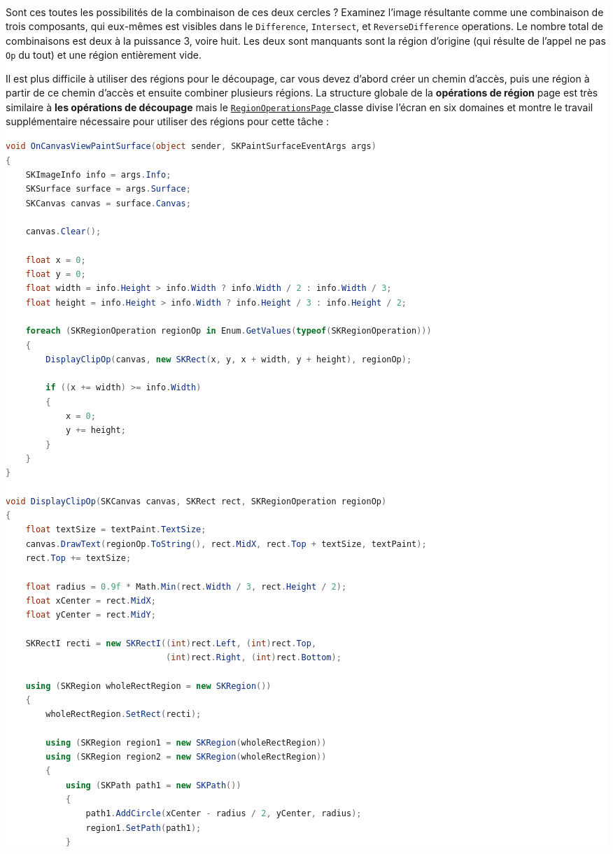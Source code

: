 Sont ces toutes les possibilités de la combinaison de ces deux cercles ? Examinez l’image résultante comme une combinaison de trois composants, qui eux-mêmes est visibles dans le `Difference`, `Intersect`, et `ReverseDifference` operations. Le nombre total de combinaisons est deux à la puissance 3, voire huit. Les deux sont manquants sont la région d’origine (qui résulte de l’appel ne pas `Op` du tout) et une région entièrement vide.

Il est plus difficile à utiliser des régions pour le découpage, car vous devez d’abord créer un chemin d’accès, puis une région à partir de ce chemin d’accès et ensuite combiner plusieurs régions. La structure globale de la **opérations de région** page est très similaire à **les opérations de découpage** mais le [ `RegionOperationsPage` ](https://github.com/xamarin/xamarin-forms-samples/blob/master/SkiaSharpForms/Demos/Demos/SkiaSharpFormsDemos/Curves/RegionOperationsPage.cs) classe divise l’écran en six domaines et montre le travail supplémentaire nécessaire pour utiliser des régions pour cette tâche :

```csharp
void OnCanvasViewPaintSurface(object sender, SKPaintSurfaceEventArgs args)
{
    SKImageInfo info = args.Info;
    SKSurface surface = args.Surface;
    SKCanvas canvas = surface.Canvas;

    canvas.Clear();

    float x = 0;
    float y = 0;
    float width = info.Height > info.Width ? info.Width / 2 : info.Width / 3;
    float height = info.Height > info.Width ? info.Height / 3 : info.Height / 2;

    foreach (SKRegionOperation regionOp in Enum.GetValues(typeof(SKRegionOperation)))
    {
        DisplayClipOp(canvas, new SKRect(x, y, x + width, y + height), regionOp);

        if ((x += width) >= info.Width)
        {
            x = 0;
            y += height;
        }
    }
}

void DisplayClipOp(SKCanvas canvas, SKRect rect, SKRegionOperation regionOp)
{
    float textSize = textPaint.TextSize;
    canvas.DrawText(regionOp.ToString(), rect.MidX, rect.Top + textSize, textPaint);
    rect.Top += textSize;

    float radius = 0.9f * Math.Min(rect.Width / 3, rect.Height / 2);
    float xCenter = rect.MidX;
    float yCenter = rect.MidY;

    SKRectI recti = new SKRectI((int)rect.Left, (int)rect.Top,
                                (int)rect.Right, (int)rect.Bottom);

    using (SKRegion wholeRectRegion = new SKRegion())
    {
        wholeRectRegion.SetRect(recti);

        using (SKRegion region1 = new SKRegion(wholeRectRegion))
        using (SKRegion region2 = new SKRegion(wholeRectRegion))
        {
            using (SKPath path1 = new SKPath())
            {
                path1.AddCircle(xCenter - radius / 2, yCenter, radius);
                region1.SetPath(path1);
            }
```